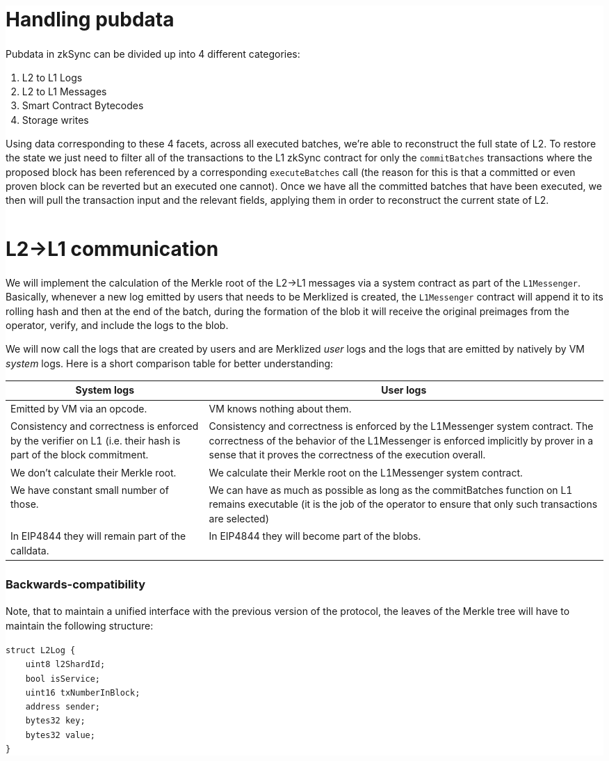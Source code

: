 # Handling pubdata

Pubdata in zkSync can be divided up into 4 different categories:

1. L2 to L1 Logs
2. L2 to L1 Messages
3. Smart Contract Bytecodes
4. Storage writes

Using data corresponding to these 4 facets, across all executed batches, we’re able to reconstruct the full state of L2. To restore the state we just need to filter all of the transactions to the L1 zkSync contract for only the `commitBatches` transactions where the proposed block has been referenced by a corresponding `executeBatches` call (the reason for this is that a committed or even proven block can be reverted but an executed one cannot). Once we have all the committed batches that have been executed, we then will pull the transaction input and the relevant fields, applying them in order to reconstruct the current state of L2.

# L2→L1 communication

We will implement the calculation of the Merkle root of the L2→L1 messages via a system contract as part of the `L1Messenger`. Basically, whenever a new log emitted by users that needs to be Merklized is created, the `L1Messenger` contract will append it to its rolling hash and then at the end of the batch, during the formation of the blob it will receive the original preimages from the operator, verify, and include the logs to the blob.

We will now call the logs that are created by users and are Merklized *user* logs and the logs that are emitted by natively by VM *system* logs. Here is a short comparison table for better understanding:

| System logs | User logs |
| --- | --- |
| Emitted by VM via an opcode. | VM knows nothing about them. |
| Consistency and correctness is enforced by the verifier on L1 (i.e. their hash is part of the block commitment. | Consistency and correctness is enforced by the L1Messenger system contract. The correctness of the behavior of the L1Messenger is enforced implicitly by prover in a sense that it proves the correctness of the execution overall. |
| We don’t calculate their Merkle root. | We calculate their Merkle root on the L1Messenger system contract. |
| We have constant small number of those. | We can have as much as possible as long as the commitBatches function on L1 remains executable (it is the job of the operator to ensure that only such transactions are selected) |
| In EIP4844 they will remain part of the calldata. | In EIP4844 they will become part of the blobs. |

### Backwards-compatibility

Note, that to maintain a unified interface with the previous version of the protocol, the leaves of the Merkle tree will have to maintain the following structure:

```solidity
struct L2Log {
    uint8 l2ShardId;
    bool isService;
    uint16 txNumberInBlock;
    address sender;
    bytes32 key;
    bytes32 value;
}
```
